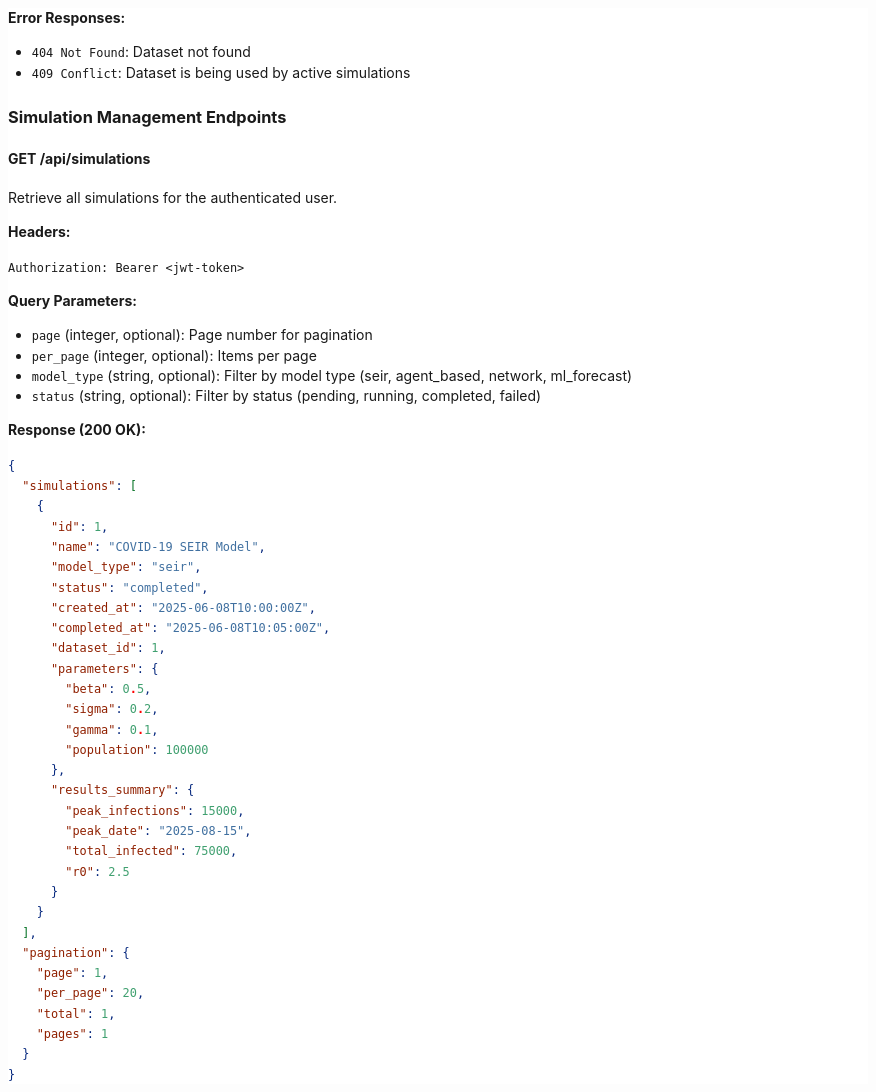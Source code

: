 **Error Responses:**
- `404 Not Found`: Dataset not found
- `409 Conflict`: Dataset is being used by active simulations

### Simulation Management Endpoints

#### GET /api/simulations

Retrieve all simulations for the authenticated user.

**Headers:**
```
Authorization: Bearer <jwt-token>
```

**Query Parameters:**
- `page` (integer, optional): Page number for pagination
- `per_page` (integer, optional): Items per page
- `model_type` (string, optional): Filter by model type (seir, agent_based, network, ml_forecast)
- `status` (string, optional): Filter by status (pending, running, completed, failed)

**Response (200 OK):**
```json
{
  "simulations": [
    {
      "id": 1,
      "name": "COVID-19 SEIR Model",
      "model_type": "seir",
      "status": "completed",
      "created_at": "2025-06-08T10:00:00Z",
      "completed_at": "2025-06-08T10:05:00Z",
      "dataset_id": 1,
      "parameters": {
        "beta": 0.5,
        "sigma": 0.2,
        "gamma": 0.1,
        "population": 100000
      },
      "results_summary": {
        "peak_infections": 15000,
        "peak_date": "2025-08-15",
        "total_infected": 75000,
        "r0": 2.5
      }
    }
  ],
  "pagination": {
    "page": 1,
    "per_page": 20,
    "total": 1,
    "pages": 1
  }
}
```
